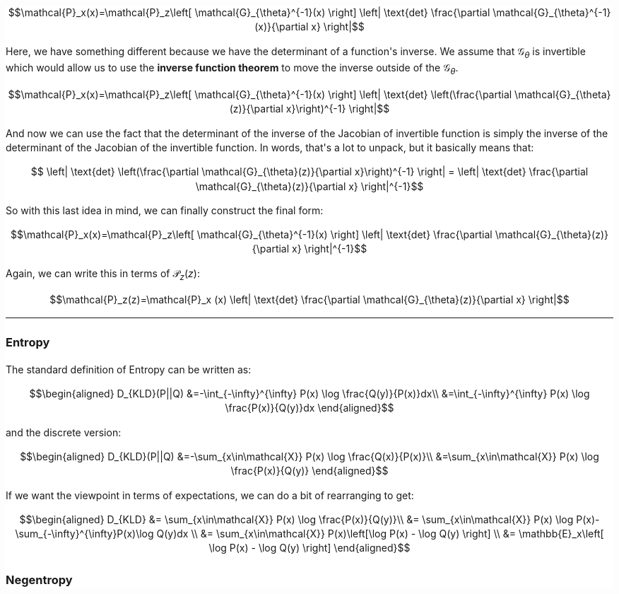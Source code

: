 $$\mathcal{P}_x(x)=\mathcal{P}_z\left[ \mathcal{G}_{\theta}^{-1}(x) \right] \left| \text{det} \frac{\partial \mathcal{G}_{\theta}^{-1}(x)}{\partial x} \right|$$

Here, we have something different because we have the determinant of a function's inverse. We assume that $\mathcal{G}_{\theta}$ is invertible which would allow us to use the **inverse function theorem** to move the inverse outside of the $\mathcal{G}_{\theta}$.

$$\mathcal{P}_x(x)=\mathcal{P}_z\left[ \mathcal{G}_{\theta}^{-1}(x) \right] \left| \text{det} \left(\frac{\partial \mathcal{G}_{\theta}(z)}{\partial x}\right)^{-1} \right|$$

And now we can use the fact that the determinant of the inverse of the Jacobian of invertible function is simply the inverse of the determinant of the Jacobian of the invertible function. In words, that's a lot to unpack, but it basically means that:

$$ \left| \text{det} \left(\frac{\partial \mathcal{G}_{\theta}(z)}{\partial x}\right)^{-1} \right| = \left| \text{det} \frac{\partial \mathcal{G}_{\theta}(z)}{\partial x} \right|^{-1}$$

So with this last idea in mind, we can finally construct the final form:


$$\mathcal{P}_x(x)=\mathcal{P}_z\left[ \mathcal{G}_{\theta}^{-1}(x) \right] \left| \text{det} \frac{\partial \mathcal{G}_{\theta}(z)}{\partial x} \right|^{-1}$$

Again, we can write this in terms of $\mathcal{P}_z(z)$:

$$\mathcal{P}_z(z)=\mathcal{P}_x (x) \left| \text{det} \frac{\partial \mathcal{G}_{\theta}(z)}{\partial x} \right|$$

---
### Entropy

The standard definition of Entropy can be written as:



$$\begin{aligned}
D_{KLD}(P||Q) &=-\int_{-\infty}^{\infty} P(x) \log \frac{Q(y)}{P(x)}dx\\
&=\int_{-\infty}^{\infty} P(x) \log \frac{P(x)}{Q(y)}dx
\end{aligned}$$

and the discrete version:

$$\begin{aligned}
D_{KLD}(P||Q) &=-\sum_{x\in\mathcal{X}} P(x) \log \frac{Q(x)}{P(x)}\\
&=\sum_{x\in\mathcal{X}} P(x) \log \frac{P(x)}{Q(y)}
\end{aligned}$$



If we want the viewpoint in terms of expectations, we can do a bit of rearranging to get:

$$\begin{aligned}
D_{KLD} &= \sum_{x\in\mathcal{X}} P(x) \log \frac{P(x)}{Q(y)}\\
&= \sum_{x\in\mathcal{X}} P(x) \log P(x)- \sum_{-\infty}^{\infty}P(x)\log Q(y)dx \\
&= \sum_{x\in\mathcal{X}} P(x)\left[\log P(x) - \log Q(y) \right] \\
&= \mathbb{E}_x\left[ \log P(x) - \log Q(y)  \right]
\end{aligned}$$

### Negentropy
